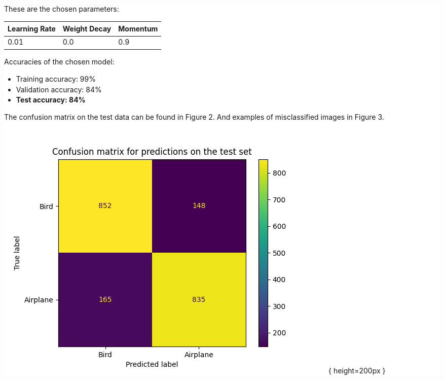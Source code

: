 These are the chosen parameters:

| Learning Rate    | Weight Decay    | Momentum    |
|---------------- | --------------- | --------------- |
| 0.01    | 0.0    | 0.9    |

Accuracies of the chosen model:

- Training accuracy: 99%
- Validation accuracy: 84%
- __Test accuracy: 84%__

The confusion matrix on the test data can be found in Figure 2.
And examples of misclassified images in Figure 3.

![Confusion matrix on test data](imgs/confusion_matrix_test.png){ height=200px }
